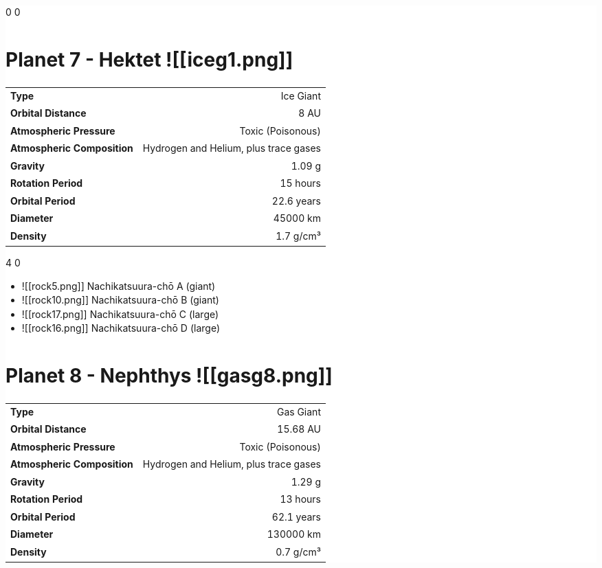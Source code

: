 

0
0



# Planet 7 - Hektet ![[iceg1.png]]
|                             |                           |
| --------------------------- | -------------------------:|
| **Type**                    |             Ice Giant |
| **Orbital Distance**        |   8 AU |
| **Atmospheric Pressure**    |       Toxic (Poisonous) |
| **Atmospheric Composition** |      Hydrogen and Helium, plus trace gases |
| **Gravity**                 |        1.09 g |
| **Rotation Period**         |  15 hours |
| **Orbital Period** | 22.6 years |
| **Diameter**                |      45000 km | 
| **Density**                 |    1.7 g/cm³ |



4
0

- ![[rock5.png]] Nachikatsuura-chō A (giant)
- ![[rock10.png]] Nachikatsuura-chō B (giant)
- ![[rock17.png]] Nachikatsuura-chō C (large)
- ![[rock16.png]] Nachikatsuura-chō D (large)


# Planet 8 - Nephthys ![[gasg8.png]]
|                             |                           |
| --------------------------- | -------------------------:|
| **Type**                    |             Gas Giant |
| **Orbital Distance**        |   15.68 AU |
| **Atmospheric Pressure**    |       Toxic (Poisonous) |
| **Atmospheric Composition** |      Hydrogen and Helium, plus trace gases |
| **Gravity**                 |        1.29 g |
| **Rotation Period**         |  13 hours |
| **Orbital Period** | 62.1 years |
| **Diameter**                |      130000 km | 
| **Density**                 |    0.7 g/cm³ |
